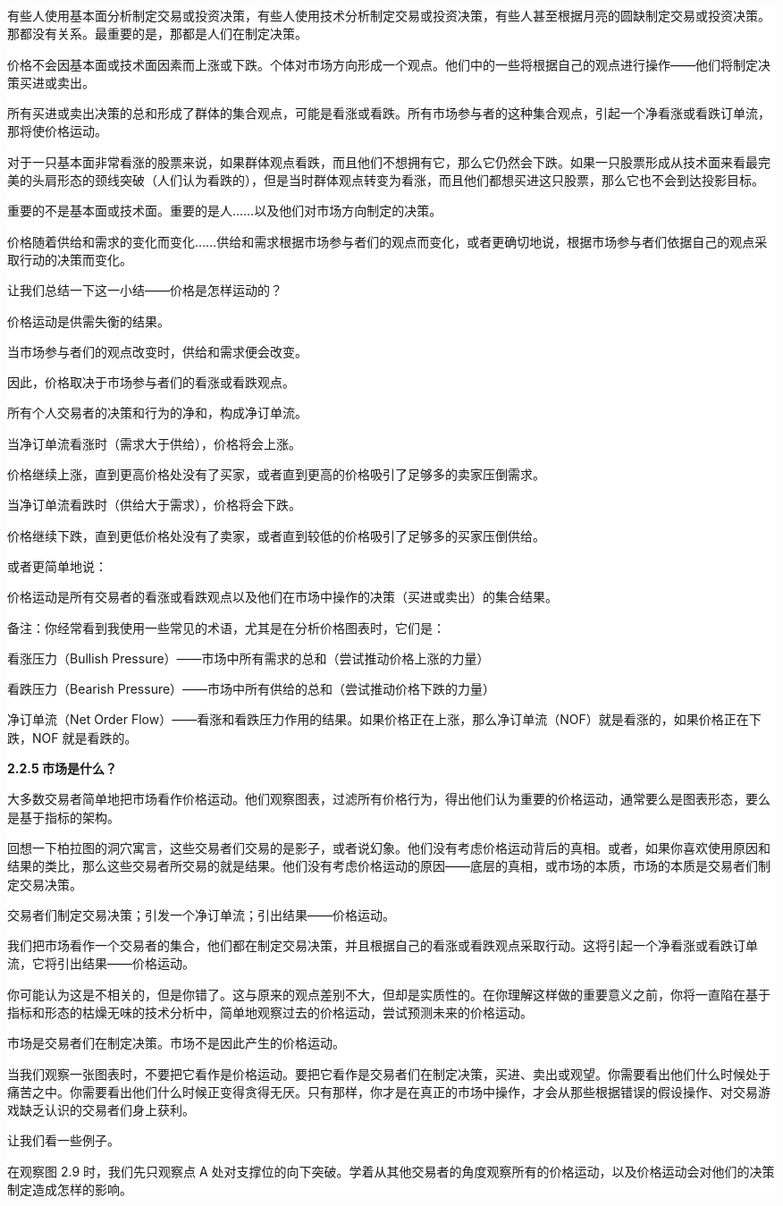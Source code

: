 有些人使用基本面分析制定交易或投资决策，有些人使用技术分析制定交易或投资决策，有些人甚至根据月亮的圆缺制定交易或投资决策。那都没有关系。最重要的是，那都是人们在制定决策。

价格不会因基本面或技术面因素而上涨或下跌。个体对市场方向形成一个观点。他们中的一些将根据自己的观点进行操作——他们将制定决策买进或卖出。

所有买进或卖出决策的总和形成了群体的集合观点，可能是看涨或看跌。所有市场参与者的这种集合观点，引起一个净看涨或看跌订单流，那将使价格运动。

对于一只基本面非常看涨的股票来说，如果群体观点看跌，而且他们不想拥有它，那么它仍然会下跌。如果一只股票形成从技术面来看最完美的头肩形态的颈线突破（人们认为看跌的），但是当时群体观点转变为看涨，而且他们都想买进这只股票，那么它也不会到达投影目标。

重要的不是基本面或技术面。重要的是人……以及他们对市场方向制定的决策。

价格随着供给和需求的变化而变化……供给和需求根据市场参与者们的观点而变化，或者更确切地说，根据市场参与者们依据自己的观点采取行动的决策而变化。

让我们总结一下这一小结——价格是怎样运动的？

价格运动是供需失衡的结果。

当市场参与者们的观点改变时，供给和需求便会改变。

因此，价格取决于市场参与者们的看涨或看跌观点。

所有个人交易者的决策和行为的净和，构成净订单流。

当净订单流看涨时（需求大于供给），价格将会上涨。

价格继续上涨，直到更高价格处没有了买家，或者直到更高的价格吸引了足够多的卖家压倒需求。

当净订单流看跌时（供给大于需求），价格将会下跌。

价格继续下跌，直到更低价格处没有了卖家，或者直到较低的价格吸引了足够多的买家压倒供给。

或者更简单地说：

价格运动是所有交易者的看涨或看跌观点以及他们在市场中操作的决策（买进或卖出）的集合结果。

备注：你经常看到我使用一些常见的术语，尤其是在分析价格图表时，它们是：

看涨压力（Bullish Pressure）——市场中所有需求的总和（尝试推动价格上涨的力量）

看跌压力（Bearish Pressure）——市场中所有供给的总和（尝试推动价格下跌的力量）

净订单流（Net Order Flow）——看涨和看跌压力作用的结果。如果价格正在上涨，那么净订单流（NOF）就是看涨的，如果价格正在下跌，NOF 就是看跌的。

**2.2.5 市场是什么？**

大多数交易者简单地把市场看作价格运动。他们观察图表，过滤所有价格行为，得出他们认为重要的价格运动，通常要么是图表形态，要么是基于指标的架构。

回想一下柏拉图的洞穴寓言，这些交易者们交易的是影子，或者说幻象。他们没有考虑价格运动背后的真相。或者，如果你喜欢使用原因和结果的类比，那么这些交易者所交易的就是结果。他们没有考虑价格运动的原因——底层的真相，或市场的本质，市场的本质是交易者们制定交易决策。

交易者们制定交易决策；引发一个净订单流；引出结果——价格运动。

我们把市场看作一个交易者的集合，他们都在制定交易决策，并且根据自己的看涨或看跌观点采取行动。这将引起一个净看涨或看跌订单流，它将引出结果——价格运动。

你可能认为这是不相关的，但是你错了。这与原来的观点差别不大，但却是实质性的。在你理解这样做的重要意义之前，你将一直陷在基于指标和形态的枯燥无味的技术分析中，简单地观察过去的价格运动，尝试预测未来的价格运动。

市场是交易者们在制定决策。市场不是因此产生的价格运动。

当我们观察一张图表时，不要把它看作是价格运动。要把它看作是交易者们在制定决策，买进、卖出或观望。你需要看出他们什么时候处于痛苦之中。你需要看出他们什么时候正变得贪得无厌。只有那样，你才是在真正的市场中操作，才会从那些根据错误的假设操作、对交易游戏缺乏认识的交易者们身上获利。

让我们看一些例子。

在观察图 2.9 时，我们先只观察点 A 处对支撑位的向下突破。学着从其他交易者的角度观察所有的价格运动，以及价格运动会对他们的决策制定造成怎样的影响。
